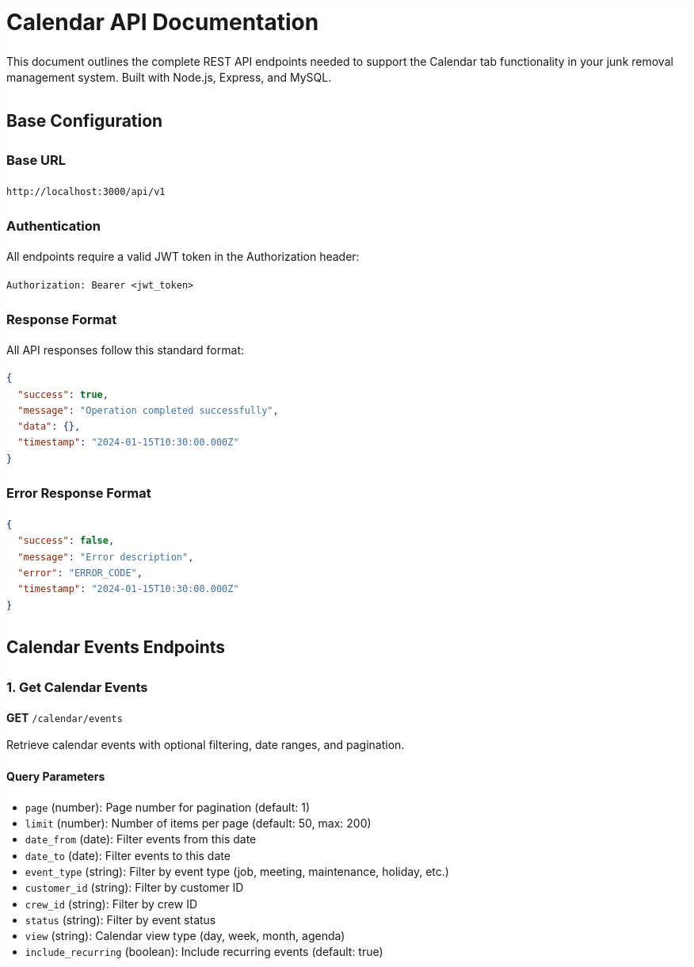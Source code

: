 # Calendar API Documentation

This document outlines the complete REST API endpoints needed to support the Calendar tab functionality in your junk removal management system. Built with Node.js, Express, and MySQL.

## Base Configuration

### Base URL
```
http://localhost:3000/api/v1
```

### Authentication
All endpoints require a valid JWT token in the Authorization header:
```
Authorization: Bearer <jwt_token>
```

### Response Format
All API responses follow this standard format:
```json
{
  "success": true,
  "message": "Operation completed successfully",
  "data": {},
  "timestamp": "2024-01-15T10:30:00.000Z"
}
```

### Error Response Format
```json
{
  "success": false,
  "message": "Error description",
  "error": "ERROR_CODE",
  "timestamp": "2024-01-15T10:30:00.000Z"
}
```

## Calendar Events Endpoints

### 1. Get Calendar Events

**GET** `/calendar/events`

Retrieve calendar events with optional filtering, date ranges, and pagination.

#### Query Parameters
- `page` (number): Page number for pagination (default: 1)
- `limit` (number): Number of items per page (default: 50, max: 200)
- `date_from` (date): Filter events from this date
- `date_to` (date): Filter events to this date
- `event_type` (string): Filter by event type (job, meeting, maintenance, holiday, etc.)
- `customer_id` (string): Filter by customer ID
- `crew_id` (string): Filter by crew ID
- `status` (string): Filter by event status
- `view` (string): Calendar view type (day, week, month, agenda)
- `include_recurring` (boolean): Include recurring events (default: true)
